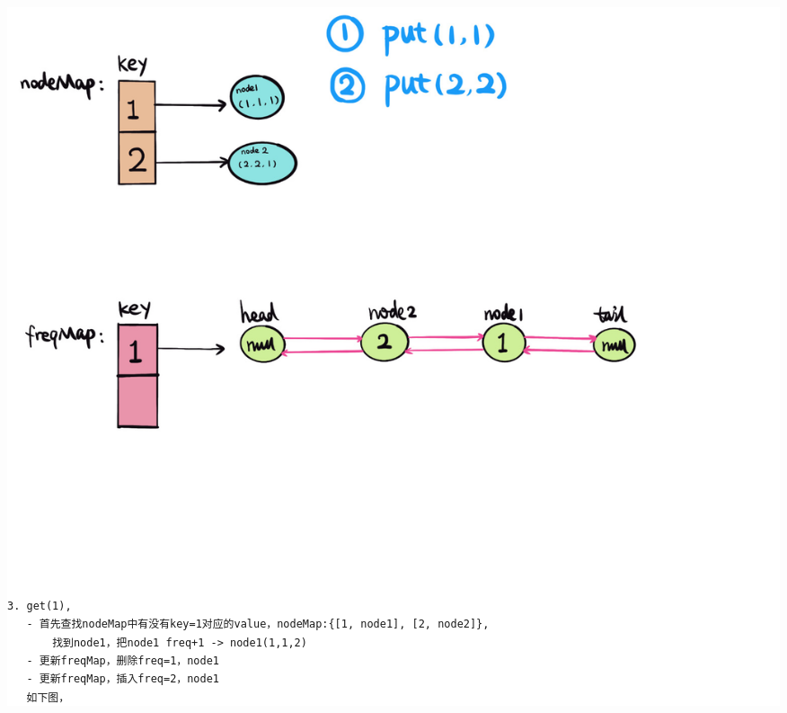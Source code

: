 ![460.lfu-cache-2](../assets/leetcode/460.lfu-cache-2.jpg)
 ```
 3. get(1), 
    - 首先查找nodeMap中有没有key=1对应的value，nodeMap:{[1, node1], [2, node2]},
        找到node1，把node1 freq+1 -> node1(1,1,2)
    - 更新freqMap，删除freq=1，node1
    - 更新freqMap，插入freq=2，node1
    如下图，
 ```